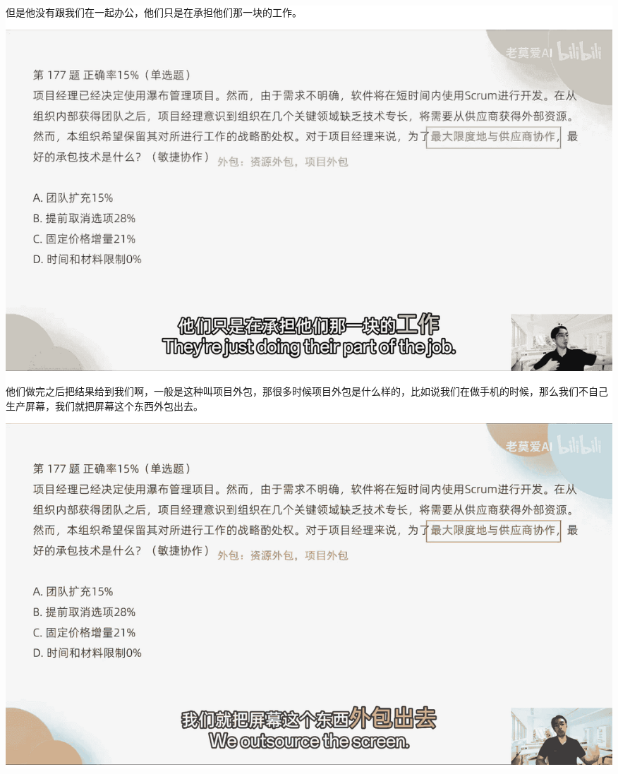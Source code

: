 但是他没有跟我们在一起办公，他们只是在承担他们那一块的工作。

![](img/c82296e86e800cc029a902239abf2b4a_77.png)

他们做完之后把结果给到我们啊，一般是这种叫项目外包，那很多时候项目外包是什么样的，比如说我们在做手机的时候，那么我们不自己生产屏幕，我们就把屏幕这个东西外包出去。



![](img/c82296e86e800cc029a902239abf2b4a_79.png)
